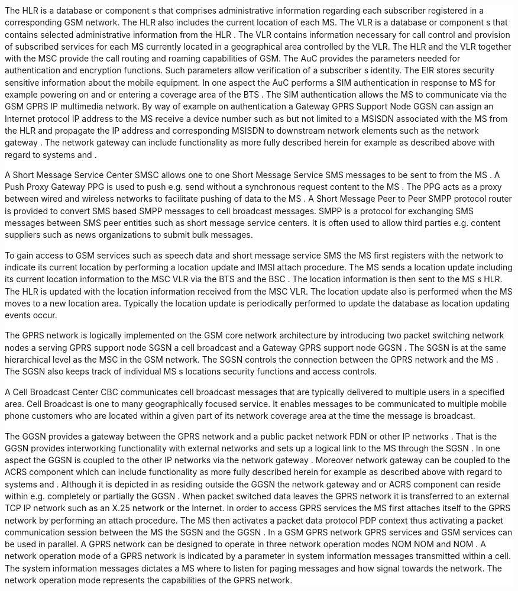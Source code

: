 The HLR is a database or component s that comprises administrative information regarding each subscriber registered in a corresponding GSM network. The HLR also includes the current location of each MS. The VLR is a database or component s that contains selected administrative information from the HLR . The VLR contains information necessary for call control and provision of subscribed services for each MS currently located in a geographical area controlled by the VLR. The HLR and the VLR together with the MSC provide the call routing and roaming capabilities of GSM. The AuC provides the parameters needed for authentication and encryption functions. Such parameters allow verification of a subscriber s identity. The EIR stores security sensitive information about the mobile equipment. In one aspect the AuC performs a SIM authentication in response to MS for example powering on and or entering a coverage area of the BTS . The SIM authentication allows the MS to communicate via the GSM GPRS IP multimedia network. By way of example on authentication a Gateway GPRS Support Node GGSN can assign an Internet protocol IP address to the MS receive a device number such as but not limited to a MSISDN associated with the MS from the HLR and propagate the IP address and corresponding MSISDN to downstream network elements such as the network gateway . The network gateway can include functionality as more fully described herein for example as described above with regard to systems and .

A Short Message Service Center SMSC allows one to one Short Message Service SMS messages to be sent to from the MS . A Push Proxy Gateway PPG is used to push e.g. send without a synchronous request content to the MS . The PPG acts as a proxy between wired and wireless networks to facilitate pushing of data to the MS . A Short Message Peer to Peer SMPP protocol router is provided to convert SMS based SMPP messages to cell broadcast messages. SMPP is a protocol for exchanging SMS messages between SMS peer entities such as short message service centers. It is often used to allow third parties e.g. content suppliers such as news organizations to submit bulk messages.

To gain access to GSM services such as speech data and short message service SMS the MS first registers with the network to indicate its current location by performing a location update and IMSI attach procedure. The MS sends a location update including its current location information to the MSC VLR via the BTS and the BSC . The location information is then sent to the MS s HLR. The HLR is updated with the location information received from the MSC VLR. The location update also is performed when the MS moves to a new location area. Typically the location update is periodically performed to update the database as location updating events occur.

The GPRS network is logically implemented on the GSM core network architecture by introducing two packet switching network nodes a serving GPRS support node SGSN a cell broadcast and a Gateway GPRS support node GGSN . The SGSN is at the same hierarchical level as the MSC in the GSM network. The SGSN controls the connection between the GPRS network and the MS . The SGSN also keeps track of individual MS s locations security functions and access controls.

A Cell Broadcast Center CBC communicates cell broadcast messages that are typically delivered to multiple users in a specified area. Cell Broadcast is one to many geographically focused service. It enables messages to be communicated to multiple mobile phone customers who are located within a given part of its network coverage area at the time the message is broadcast.

The GGSN provides a gateway between the GPRS network and a public packet network PDN or other IP networks . That is the GGSN provides interworking functionality with external networks and sets up a logical link to the MS through the SGSN . In one aspect the GGSN is coupled to the other IP networks via the network gateway . Moreover network gateway can be coupled to the ACRS component which can include functionality as more fully described herein for example as described above with regard to systems and . Although it is depicted in as residing outside the GGSN the network gateway and or ACRS component can reside within e.g. completely or partially the GGSN . When packet switched data leaves the GPRS network it is transferred to an external TCP IP network such as an X.25 network or the Internet. In order to access GPRS services the MS first attaches itself to the GPRS network by performing an attach procedure. The MS then activates a packet data protocol PDP context thus activating a packet communication session between the MS the SGSN and the GGSN . In a GSM GPRS network GPRS services and GSM services can be used in parallel. A GPRS network can be designed to operate in three network operation modes NOM NOM and NOM . A network operation mode of a GPRS network is indicated by a parameter in system information messages transmitted within a cell. The system information messages dictates a MS where to listen for paging messages and how signal towards the network. The network operation mode represents the capabilities of the GPRS network.
